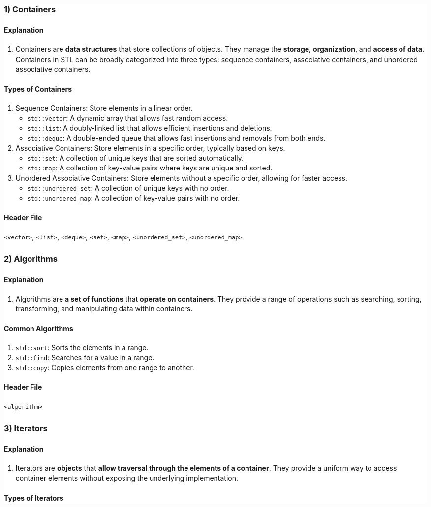 ### 1) Containers

#### Explanation

1. Containers are **data structures** that store collections of objects. They manage the
   **storage**, **organization**, and **access of data**. Containers in STL can be broadly
   categorized into three types: sequence containers, associative containers, and unordered
   associative containers.

#### Types of Containers

1. Sequence Containers: Store elements in a linear order.
   - `std::vector`: A dynamic array that allows fast random access.
   - `std::list`: A doubly-linked list that allows efficient insertions and deletions.
   - `std::deque`: A double-ended queue that allows fast insertions and removals from both ends.
2. Associative Containers: Store elements in a specific order, typically based on keys.
   - `std::set`: A collection of unique keys that are sorted automatically.
   - `std::map`: A collection of key-value pairs where keys are unique and sorted.
3. Unordered Associative Containers: Store elements without a specific order, allowing for faster
   access.
   - `std::unordered_set`: A collection of unique keys with no order.
   - `std::unordered_map`: A collection of key-value pairs with no order.

#### Header File

`<vector>`, `<list>`, `<deque>`, `<set>`, `<map>`, `<unordered_set>`, `<unordered_map>`

### 2) Algorithms

#### Explanation

1. Algorithms are **a set of functions** that **operate on containers**. They provide a range of
   operations such as searching, sorting, transforming, and manipulating data within containers.

#### Common Algorithms

1. `std::sort`: Sorts the elements in a range.
2. `std::find`: Searches for a value in a range.
3. `std::copy`: Copies elements from one range to another.

#### Header File

`<algorithm>`

### 3) Iterators

#### Explanation

1. Iterators are **objects** that **allow traversal through the elements of a container**. They
   provide a uniform way to access container elements without exposing the underlying
   implementation.

#### Types of Iterators
